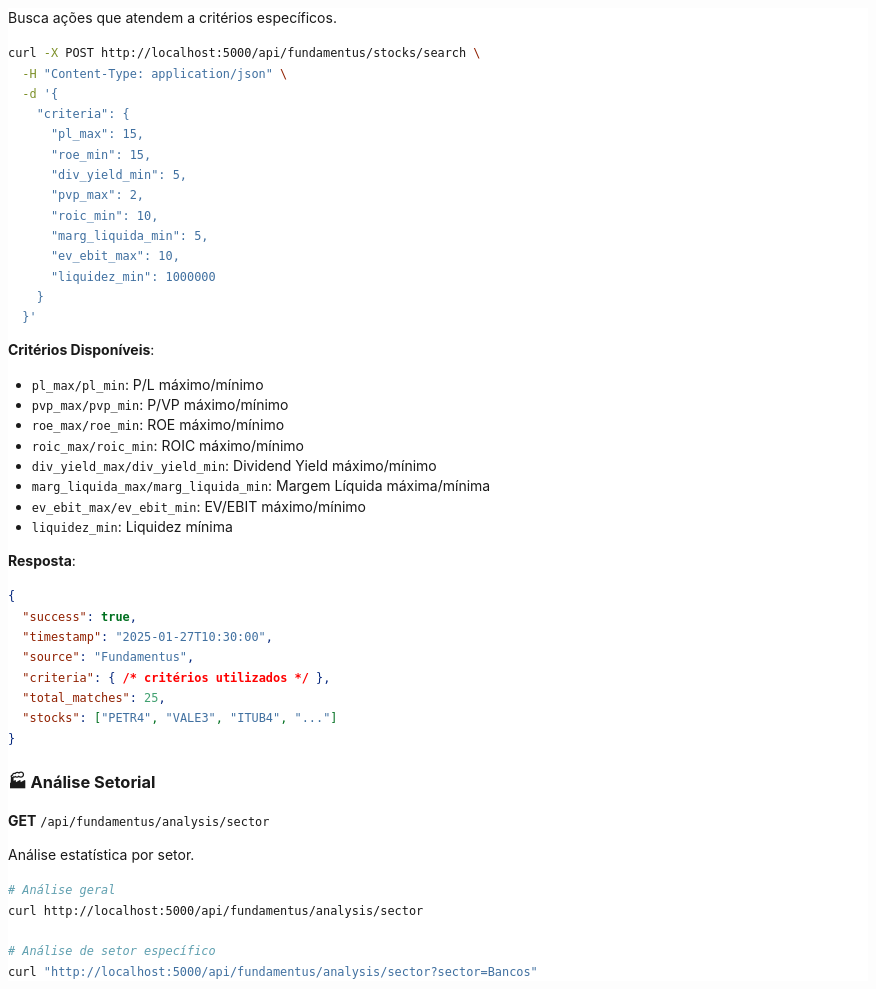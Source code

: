 Busca ações que atendem a critérios específicos.

```bash
curl -X POST http://localhost:5000/api/fundamentus/stocks/search \
  -H "Content-Type: application/json" \
  -d '{
    "criteria": {
      "pl_max": 15,
      "roe_min": 15,
      "div_yield_min": 5,
      "pvp_max": 2,
      "roic_min": 10,
      "marg_liquida_min": 5,
      "ev_ebit_max": 10,
      "liquidez_min": 1000000
    }
  }'
```

**Critérios Disponíveis**:
- `pl_max/pl_min`: P/L máximo/mínimo
- `pvp_max/pvp_min`: P/VP máximo/mínimo
- `roe_max/roe_min`: ROE máximo/mínimo
- `roic_max/roic_min`: ROIC máximo/mínimo
- `div_yield_max/div_yield_min`: Dividend Yield máximo/mínimo
- `marg_liquida_max/marg_liquida_min`: Margem Líquida máxima/mínima
- `ev_ebit_max/ev_ebit_min`: EV/EBIT máximo/mínimo
- `liquidez_min`: Liquidez mínima

**Resposta**:
```json
{
  "success": true,
  "timestamp": "2025-01-27T10:30:00",
  "source": "Fundamentus",
  "criteria": { /* critérios utilizados */ },
  "total_matches": 25,
  "stocks": ["PETR4", "VALE3", "ITUB4", "..."]
}
```

### 🏭 Análise Setorial

**GET** `/api/fundamentus/analysis/sector`

Análise estatística por setor.

```bash
# Análise geral
curl http://localhost:5000/api/fundamentus/analysis/sector

# Análise de setor específico
curl "http://localhost:5000/api/fundamentus/analysis/sector?sector=Bancos"
```
